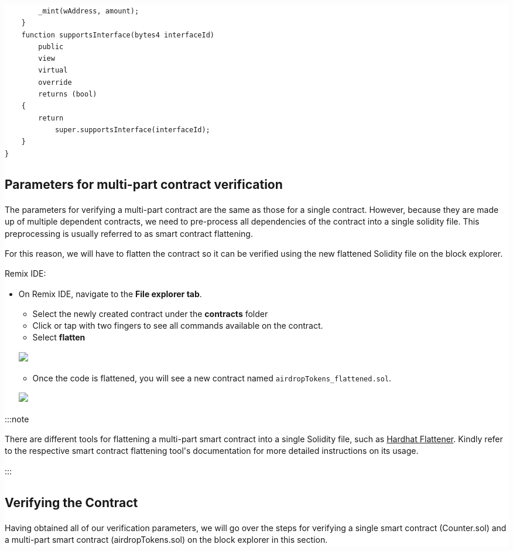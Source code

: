 ```solidity
        _mint(wAddress, amount);
    }
    function supportsInterface(bytes4 interfaceId)
        public
        view
        virtual
        override
        returns (bool)
    {
        return
            super.supportsInterface(interfaceId);
    }
}
```

## Parameters for multi-part contract verification

The parameters for verifying a multi-part contract are the same as those for a single contract. However, because they are made up of multiple dependent contracts, we need to pre-process all dependencies of the contract into a single solidity file. This preprocessing is usually referred to as smart contract flattening.

For this reason, we will have to flatten the contract so it can be verified using the new flattened Solidity file on the block explorer.

Remix IDE:

- On Remix IDE, navigate to the **File explorer tab**.

  - Select the newly created contract under the **contracts** folder
  - Click or tap with two fingers to see all commands available on the contract.
  - Select **flatten**

  ![](/img/build/tutorials/airdropToken-flattened.png)

  - Once the code is flattened, you will see a new contract named `airdropTokens_flattened.sol`.

  ![](/img/build/tutorials/airdropToken-flattened-file.png)

:::note

There are different tools for flattening a multi-part smart contract into a single Solidity file, such as [Hardhat Flattener](https://hardhat.org/hardhat-runner/docs/advanced/flattening). Kindly refer to the respective smart contract flattening tool's documentation for more detailed instructions on its usage.

:::

## Verifying the Contract

Having obtained all of our verification parameters, we will go over the steps for verifying a single smart contract (Counter.sol) and a multi-part smart contract (airdropTokens.sol) on the block explorer in this section.
